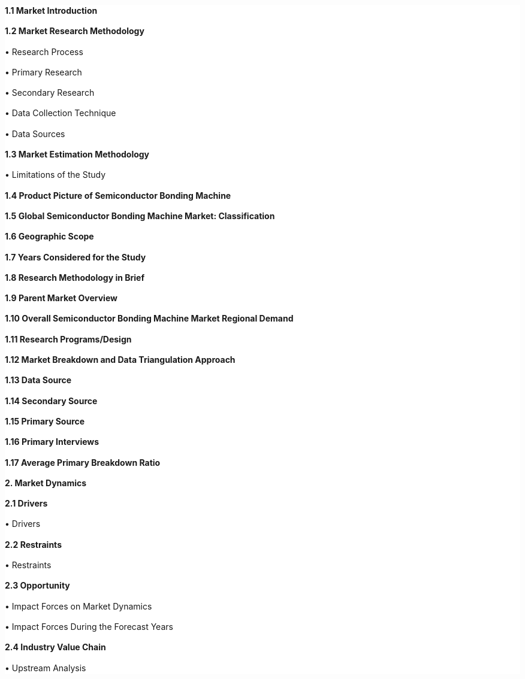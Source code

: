<strong>1.1 Market Introduction</strong>

<strong>1.2 Market Research Methodology</strong>

• Research Process

• Primary Research

• Secondary Research

• Data Collection Technique

• Data Sources

<strong>1.3 Market Estimation Methodology</strong>

• Limitations of the Study

<strong>1.4 Product Picture of Semiconductor Bonding Machine</strong>

<strong>1.5 Global Semiconductor Bonding Machine Market: Classification</strong>

<strong>1.6 Geographic Scope</strong>

<strong>1.7 Years Considered for the Study</strong>

<strong>1.8 Research Methodology in Brief</strong>

<strong>1.9 Parent Market Overview</strong>

<strong>1.10 Overall Semiconductor Bonding Machine Market Regional Demand</strong>

<strong>1.11 Research Programs/Design</strong>

<strong>1.12 Market Breakdown and Data Triangulation Approach</strong>

<strong>1.13 Data Source</strong>

<strong>1.14 Secondary Source</strong>

<strong>1.15 Primary Source</strong>

<strong>1.16 Primary Interviews</strong>

<strong>1.17 Average Primary Breakdown Ratio</strong>

<strong>2. Market Dynamics</strong>

<strong>2.1 Drivers</strong>

• Drivers

<strong>2.2 Restraints</strong>

• Restraints

<strong>2.3 Opportunity</strong>

• Impact Forces on Market Dynamics

• Impact Forces During the Forecast Years

<strong>2.4 Industry Value Chain</strong>

• Upstream Analysis
